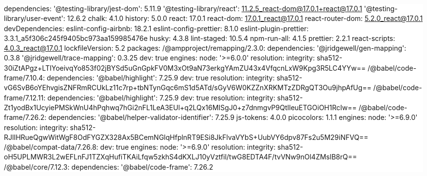 dependencies:
  '@testing-library/jest-dom': 5.11.9
  '@testing-library/react': 11.2.5_react-dom@17.0.1+react@17.0.1
  '@testing-library/user-event': 12.6.2
  chalk: 4.1.0
  history: 5.0.0
  react: 17.0.1
  react-dom: 17.0.1_react@17.0.1
  react-router-dom: 5.2.0_react@17.0.1
devDependencies:
  eslint-config-airbnb: 18.2.1
  eslint-config-prettier: 8.1.0
  eslint-plugin-prettier: 3.3.1_a5f306c245f9405bc973aa159985476e
  husky: 4.3.8
  lint-staged: 10.5.4
  npm-run-all: 4.1.5
  prettier: 2.2.1
  react-scripts: 4.0.3_react@17.0.1
lockfileVersion: 5.2
packages:
  /@ampproject/remapping/2.3.0:
    dependencies:
      '@jridgewell/gen-mapping': 0.3.8
      '@jridgewell/trace-mapping': 0.3.25
    dev: true
    engines:
      node: '>=6.0.0'
    resolution:
      integrity: sha512-30iZtAPgz+LTIYoeivqYo853f02jBYSd5uGnGpkFV0M3xOt9aN73erkgYAmZU43x4VfqcnLxW9Kpg3R5LC4YYw==
  /@babel/code-frame/7.10.4:
    dependencies:
      '@babel/highlight': 7.25.9
    dev: true
    resolution:
      integrity: sha512-vG6SvB6oYEhvgisZNFRmRCUkLz11c7rp+tbNTynGqc6mS1d5ATd/sGyV6W0KZZnXRKMTzZDRgQT3Ou9jhpAfUg==
  /@babel/code-frame/7.12.11:
    dependencies:
      '@babel/highlight': 7.25.9
    dev: true
    resolution:
      integrity: sha512-Zt1yodBx1UcyiePMSkWnU4hPqhwq7hGi2nFL1LeA3EUl+q2LQx16MISgJ0+z7dnmgvP9QtIleuETGOiOH1RcIw==
  /@babel/code-frame/7.26.2:
    dependencies:
      '@babel/helper-validator-identifier': 7.25.9
      js-tokens: 4.0.0
      picocolors: 1.1.1
    engines:
      node: '>=6.9.0'
    resolution:
      integrity: sha512-RJlIHRueQgwWitWgF8OdFYGZX328Ax5BCemNGlqHfplnRT9ESi8JkFlvaVYbS+UubVY6dpv87Fs2u5M29iNFVQ==
  /@babel/compat-data/7.26.8:
    dev: true
    engines:
      node: '>=6.9.0'
    resolution:
      integrity: sha512-oH5UPLMWR3L2wEFLnFJ1TZXqHufiTKAiLfqw5zkhS4dKXLJ10yVztfil/twG8EDTA4F/tvVNw9nOl4ZMslB8rQ==
  /@babel/core/7.12.3:
    dependencies:
      '@babel/code-frame': 7.26.2